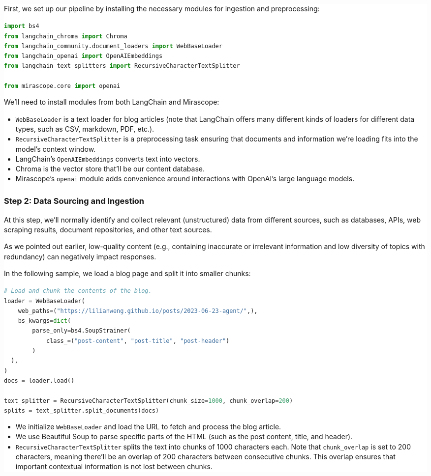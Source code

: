 First, we set up our pipeline by installing the necessary modules for ingestion and preprocessing:

```python
import bs4
from langchain_chroma import Chroma
from langchain_community.document_loaders import WebBaseLoader
from langchain_openai import OpenAIEmbeddings
from langchain_text_splitters import RecursiveCharacterTextSplitter

from mirascope.core import openai
```

We’ll need to install modules from both LangChain and Mirascope: ‍

* `WebBaseLoader` is a text loader for blog articles (note that LangChain offers many different kinds of loaders for different data types, such as CSV, markdown, PDF, etc.).
* `RecursiveCharacterTextSplitter` is a preprocessing task ensuring that documents and information we’re loading fits into the model’s context window.
* LangChain’s `OpenAIEmbeddings` converts text into vectors.
* Chroma is the vector store that’ll be our content database.
* Mirascope’s `openai` module adds convenience around interactions with OpenAI’s large language models.

### Step 2: Data Sourcing and Ingestion

At this step, we’ll normally identify and collect relevant (unstructured) data from different sources, such as databases, APIs, web scraping results, document repositories, and other text sources.

As we pointed out earlier, low-quality content (e.g., containing inaccurate or irrelevant information and low diversity of topics with redundancy) can negatively impact responses.

In the following sample, we load a blog page and split it into smaller chunks: ‍

```python
# Load and chunk the contents of the blog.
loader = WebBaseLoader(
    web_paths=("https://lilianweng.github.io/posts/2023-06-23-agent/",),
    bs_kwargs=dict(
        parse_only=bs4.SoupStrainer(
            class_=("post-content", "post-title", "post-header")
        )
  ),
)
docs = loader.load()

text_splitter = RecursiveCharacterTextSplitter(chunk_size=1000, chunk_overlap=200)
splits = text_splitter.split_documents(docs)
```

* We initialize `WebBaseLoader` and load the URL to fetch and process the blog article.
* We use Beautiful Soup to parse specific parts of the HTML (such as the post content, title, and header).
* `RecursiveCharacterTextSplitter` splits the text into chunks of 1000 characters each. Note that `chunk_overlap` is set to 200 characters, meaning there’ll be an overlap of 200 characters between consecutive chunks. This overlap ensures that important contextual information is not lost between chunks.
